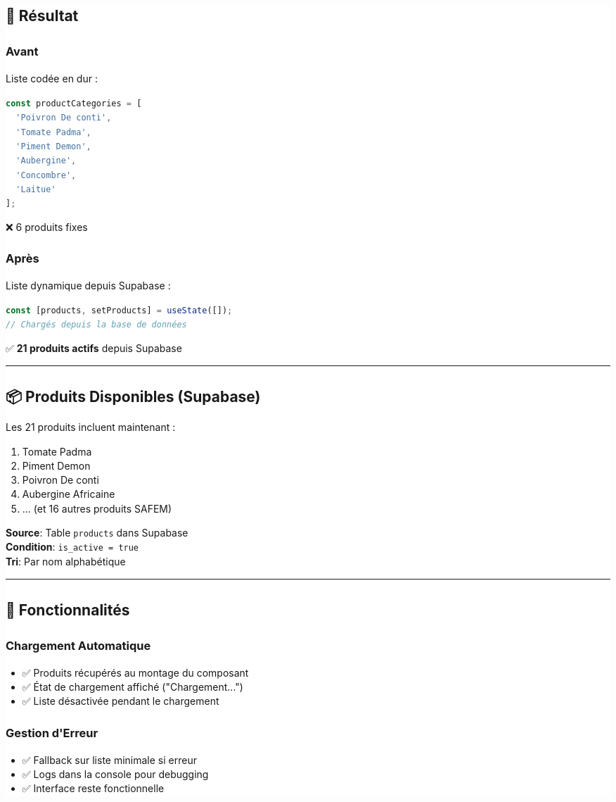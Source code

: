 
## 🎯 Résultat

### Avant
Liste codée en dur :
```javascript
const productCategories = [
  'Poivron De conti',
  'Tomate Padma',
  'Piment Demon',
  'Aubergine',
  'Concombre',
  'Laitue'
];
```
❌ 6 produits fixes

### Après
Liste dynamique depuis Supabase :
```javascript
const [products, setProducts] = useState([]);
// Chargés depuis la base de données
```
✅ **21 produits actifs** depuis Supabase

---

## 📦 Produits Disponibles (Supabase)

Les 21 produits incluent maintenant :
1. Tomate Padma
2. Piment Demon
3. Poivron De conti
4. Aubergine Africaine
5. ... (et 16 autres produits SAFEM)

**Source**: Table `products` dans Supabase  
**Condition**: `is_active = true`  
**Tri**: Par nom alphabétique

---

## 🔄 Fonctionnalités

### Chargement Automatique
- ✅ Produits récupérés au montage du composant
- ✅ État de chargement affiché ("Chargement...")
- ✅ Liste désactivée pendant le chargement

### Gestion d'Erreur
- ✅ Fallback sur liste minimale si erreur
- ✅ Logs dans la console pour debugging
- ✅ Interface reste fonctionnelle
